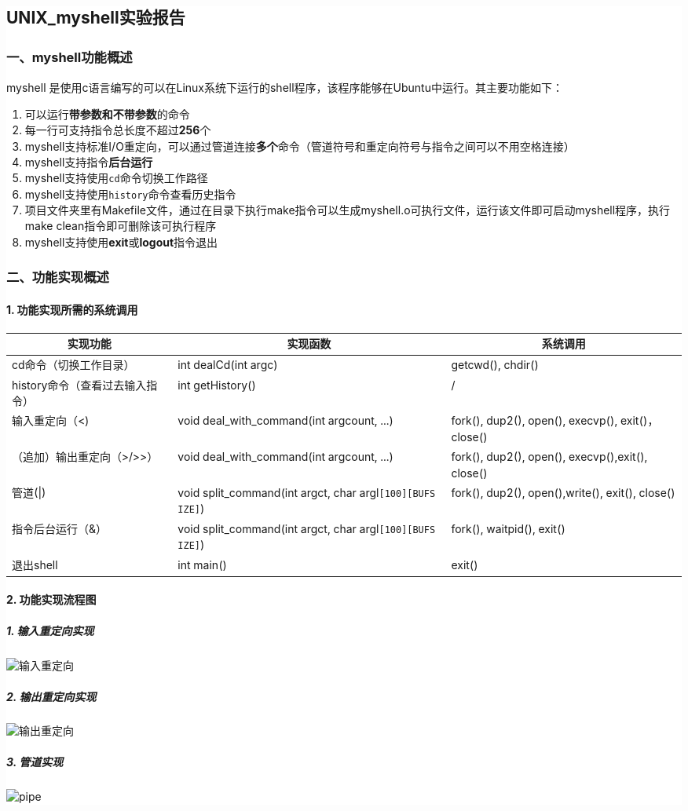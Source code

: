## UNIX_myshell实验报告

### 一、myshell功能概述

myshell 是使用c语言编写的可以在Linux系统下运行的shell程序，该程序能够在Ubuntu中运行。其主要功能如下：

1.	可以运行**带参数和不带参数**的命令
2.	每一行可支持指令总长度不超过**256**个
3.	myshell支持标准I/O重定向，可以通过管道连接**多个**命令（管道符号和重定向符号与指令之间可以不用空格连接）
4.	myshell支持指令**后台运行**
5.	myshell支持使用`cd`命令切换工作路径
6.	myshell支持使用`history`命令查看历史指令
7.	项目文件夹里有Makefile文件，通过在目录下执行make指令可以生成myshell.o可执行文件，运行该文件即可启动myshell程序，执行make clean指令即可删除该可执行程序
8.	myshell支持使用**exit**或**logout**指令退出



### 二、功能实现概述

#### 1. 功能实现所需的系统调用

| 实现功能                        | 实现函数                                                 | 系统调用                                          |
| ------------------------------- | -------------------------------------------------------- | ------------------------------------------------- |
| cd命令（切换工作目录）          | int dealCd(int argc)                                     | getcwd(), chdir()                                 |
| history命令（查看过去输入指令） | int getHistory()                                         | /                                                 |
| 输入重定向（<)                  | void deal_with_command(int argcount, ...)                | fork(), dup2(), open(), execvp(), exit()，close() |
| （追加）输出重定向（>/>>）      | void deal_with_command(int argcount, ...)                | fork(), dup2(), open(), execvp(),exit(), close()  |
| 管道(\|)                        | void split_command(int argct, char argl`[100][BUFSIZE]`) | fork(), dup2(), open(),write(), exit(), close()   |
| 指令后台运行（&）               | void split_command(int argct, char argl`[100][BUFSIZE]`) | fork(), waitpid(), exit()                         |
| 退出shell                       | int main()                                               | exit()                                            |



#### 2. 功能实现流程图

##### 1. 输入重定向实现

![输入重定向](C:\Users\ZIMUQIN\Learning\计算机类课程\Unix\输入重定向.jpg)

##### 2. 输出重定向实现

![输出重定向](C:\Users\ZIMUQIN\Learning\计算机类课程\Unix\输出重定向.jpg)

##### 3. 管道实现

![pipe](C:\Users\ZIMUQIN\Learning\计算机类课程\Unix\pipe.jpg)


